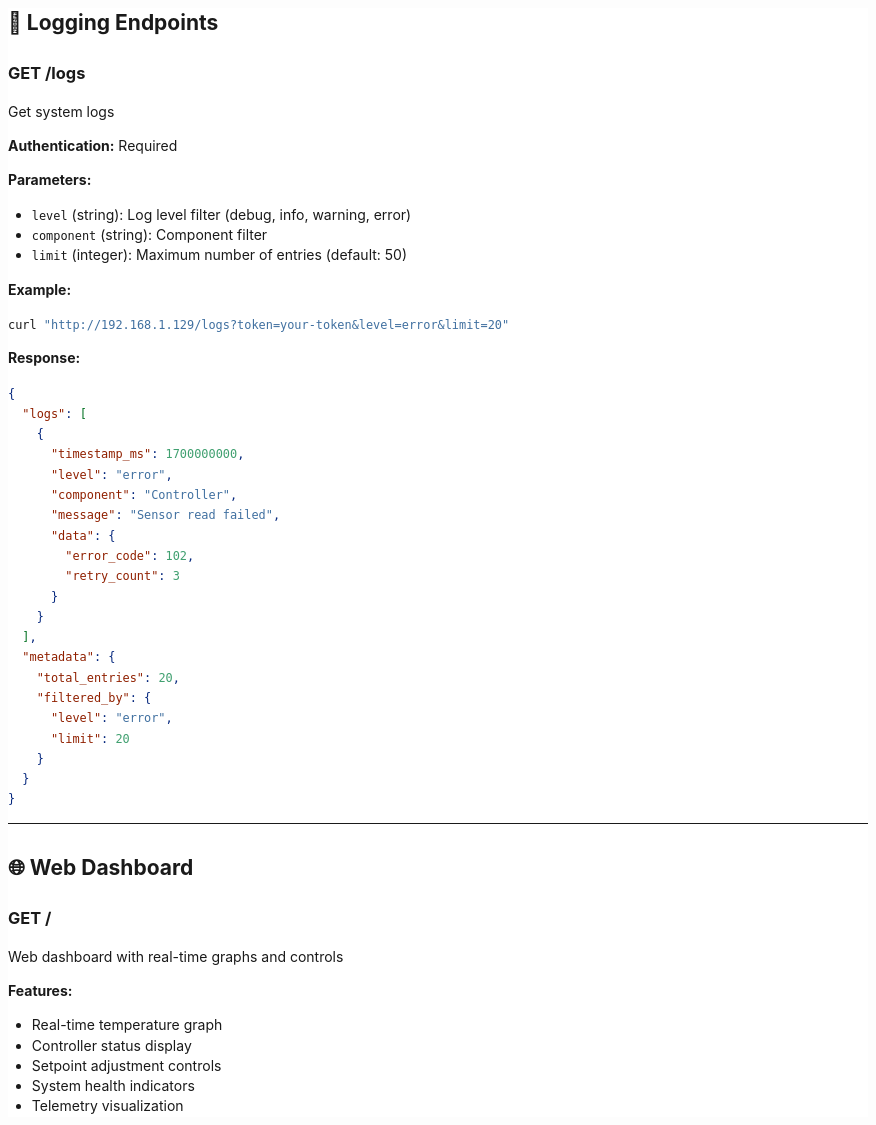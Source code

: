 
## 📝 Logging Endpoints

### **GET /logs**
Get system logs

**Authentication:** Required

**Parameters:**
- `level` (string): Log level filter (debug, info, warning, error)
- `component` (string): Component filter
- `limit` (integer): Maximum number of entries (default: 50)

**Example:**
```bash
curl "http://192.168.1.129/logs?token=your-token&level=error&limit=20"
```

**Response:**
```json
{
  "logs": [
    {
      "timestamp_ms": 1700000000,
      "level": "error",
      "component": "Controller",
      "message": "Sensor read failed",
      "data": {
        "error_code": 102,
        "retry_count": 3
      }
    }
  ],
  "metadata": {
    "total_entries": 20,
    "filtered_by": {
      "level": "error",
      "limit": 20
    }
  }
}
```

---

## 🌐 Web Dashboard

### **GET /**
Web dashboard with real-time graphs and controls

**Features:**
- Real-time temperature graph
- Controller status display
- Setpoint adjustment controls
- System health indicators
- Telemetry visualization
